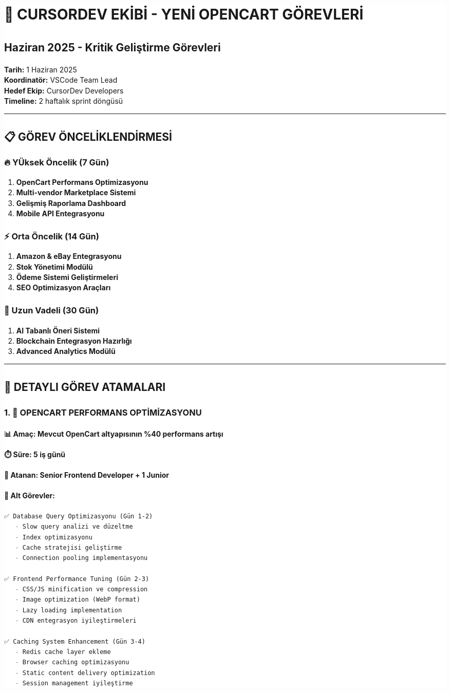 # 🚀 CURSORDEV EKİBİ - YENİ OPENCART GÖREVLERİ
## Haziran 2025 - Kritik Geliştirme Görevleri

**Tarih:** 1 Haziran 2025  
**Koordinatör:** VSCode Team Lead  
**Hedef Ekip:** CursorDev Developers  
**Timeline:** 2 haftalık sprint döngüsü  

---

## 📋 GÖREV ÖNCELİKLENDİRMESİ

### 🔥 YÜksek Öncelik (7 Gün)
1. **OpenCart Performans Optimizasyonu**
2. **Multi-vendor Marketplace Sistemi**
3. **Gelişmiş Raporlama Dashboard**
4. **Mobile API Entegrasyonu**

### ⚡ Orta Öncelik (14 Gün)
1. **Amazon & eBay Entegrasyonu**
2. **Stok Yönetimi Modülü**
3. **Ödeme Sistemi Geliştirmeleri**
4. **SEO Optimizasyon Araçları**

### 📅 Uzun Vadeli (30 Gün)
1. **AI Tabanlı Öneri Sistemi**
2. **Blockchain Entegrasyon Hazırlığı**
3. **Advanced Analytics Modülü**

---

## 🎯 DETAYLI GÖREV ATAMALARI

### 1. 🚀 OPENCART PERFORMANS OPTİMİZASYONU

#### 📊 **Amaç:** Mevcut OpenCart altyapısının %40 performans artışı
#### ⏱️ **Süre:** 5 iş günü
#### 👥 **Atanan:** Senior Frontend Developer + 1 Junior

#### 🔧 **Alt Görevler:**
```markdown
✅ Database Query Optimizasyonu (Gün 1-2)
   - Slow query analizi ve düzeltme
   - Index optimizasyonu
   - Cache stratejisi geliştirme
   - Connection pooling implementasyonu

✅ Frontend Performance Tuning (Gün 2-3)
   - CSS/JS minification ve compression
   - Image optimization (WebP format)
   - Lazy loading implementation
   - CDN entegrasyon iyileştirmeleri

✅ Caching System Enhancement (Gün 3-4)
   - Redis cache layer ekleme
   - Browser caching optimizasyonu
   - Static content delivery optimization
   - Session management iyileştirme
```